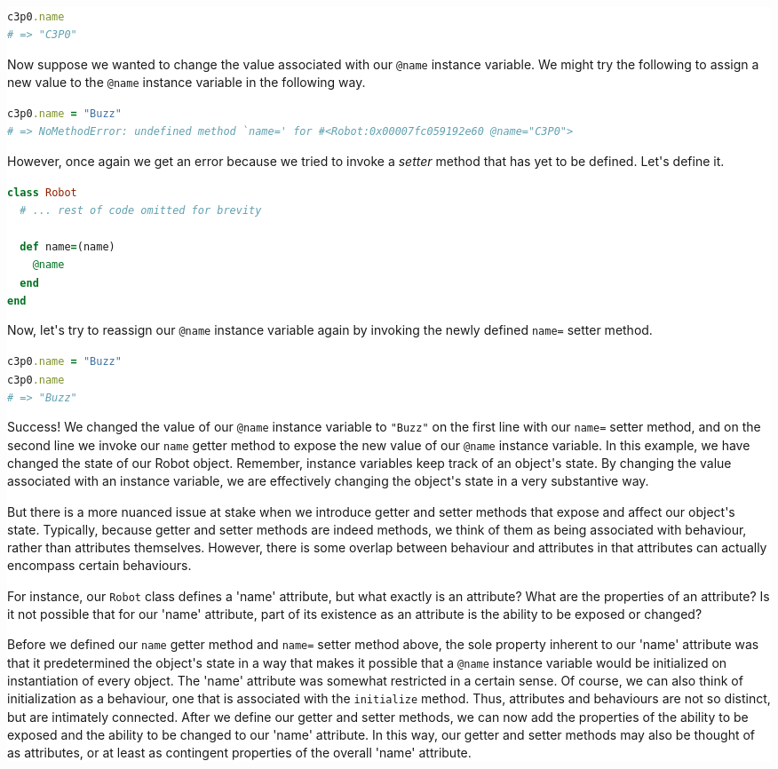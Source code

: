 ```ruby
c3p0.name
# => "C3P0"
```

Now suppose we wanted to change the value associated with our `@name` instance variable. We might try the following to assign a new value to the `@name` instance variable in the following way.

```ruby
c3p0.name = "Buzz"
# => NoMethodError: undefined method `name=' for #<Robot:0x00007fc059192e60 @name="C3P0">
```

However, once again we get an error because we tried to invoke a _setter_ method that has yet to be defined. Let's define it.

```ruby
class Robot
  # ... rest of code omitted for brevity
  
  def name=(name)
    @name
  end
end
```

Now, let's try to reassign our `@name` instance variable again by invoking the newly defined `name=` setter method.

```ruby
c3p0.name = "Buzz"
c3p0.name
# => "Buzz"
```

Success! We changed the value of our `@name` instance variable to `"Buzz"` on the first line with our `name=` setter method, and on the second line we invoke our `name` getter method to expose the new value of our `@name` instance variable. In this example, we have changed the state of our Robot object. Remember, instance variables keep track of an object's state. By changing the value associated with an instance variable, we are effectively changing the object's state in a very substantive way.

But there is a more nuanced issue at stake when we introduce getter and setter methods that expose and affect our object's state. Typically, because getter and setter methods are indeed methods, we think of them as being associated with behaviour, rather than attributes themselves. However, there is some overlap between behaviour and attributes in that attributes can actually encompass certain behaviours. 

For instance, our `Robot` class defines a 'name' attribute, but what exactly is an attribute? What are the properties of an attribute? Is it not possible that for our 'name' attribute, part of its existence as an attribute is the ability to be exposed or changed?

Before we defined our `name` getter method and `name=` setter method above, the sole property inherent to our 'name' attribute was that it predetermined the object's state in a way that makes it possible that a `@name` instance variable would be initialized on instantiation of every object. The 'name' attribute was somewhat restricted in a certain sense. Of course, we can also think of initialization as a behaviour, one that is associated with the `initialize` method. Thus, attributes and behaviours are not so distinct, but are intimately connected. After we define our getter and setter methods, we can now add the properties of the ability to be exposed and the ability to be changed to our 'name' attribute. In this way, our getter and setter methods may also be thought of as attributes, or at least as contingent properties of the overall 'name' attribute.
